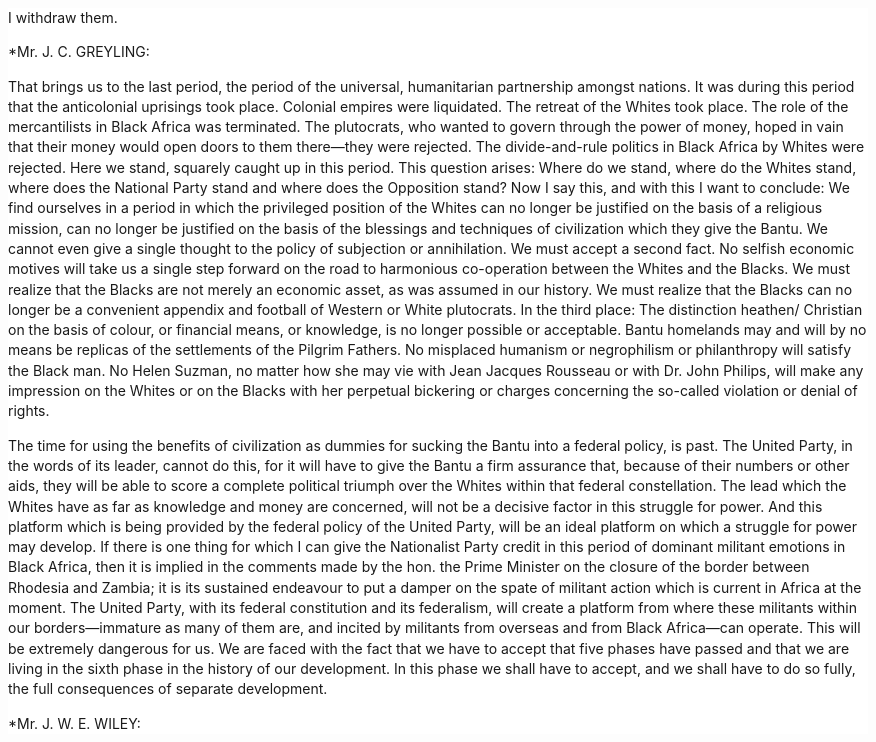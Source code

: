 <p>I withdraw them.</p>

</speech>

<speech by="#greyling">

<from>*Mr. <person refersTo="hansard_za">J. C. GREYLING</person>:</from>

<p>That brings us to the last period, the period of the universal, humanitarian partnership amongst nations. It was during this period that the anticolonial uprisings took place. Colonial empires were liquidated. The retreat of the Whites took place. The role of the mercantilists in Black Africa was terminated. The <span class="col_263-264" refersTo="page_0145"/>plutocrats, who wanted to govern through the power of money, hoped in vain that their money would open doors to them there&#x2014;they were rejected. The divide-and-rule politics in Black Africa by Whites were rejected. Here we stand, squarely caught up in this period. This question arises: Where do we stand, where do the Whites stand, where does the National Party stand and where does the Opposition stand? Now I say this, and with this I want to conclude: We find ourselves in a period in which the privileged position of the Whites can no longer be justified on the basis of a religious mission, can no longer be justified on the basis of the blessings and techniques of civilization which they give the Bantu. We cannot even give a single thought to the policy of subjection or annihilation. We must accept a second fact. No selfish economic motives will take us a single step forward on the road to harmonious co-operation between the Whites and the Blacks. We must realize that the Blacks are not merely an economic asset, as was assumed in our history. We must realize that the Blacks can no longer be a convenient appendix and football of Western or White plutocrats. In the third place: The distinction heathen/ Christian on the basis of colour, or financial means, or knowledge, is no longer possible or acceptable. Bantu homelands may and will by no means be replicas of the settlements of the Pilgrim Fathers. No misplaced humanism or negrophilism or philanthropy will satisfy the Black man. No Helen Suzman, no matter how she may vie with Jean Jacques Rousseau or with Dr. John Philips, will make any impression on the Whites or on the Blacks with her perpetual bickering or charges concerning the so-called violation or denial of rights.</p>

<p>The time for using the benefits of civilization as dummies for sucking the Bantu into a federal policy, is past. The United Party, in the words of its leader, cannot do this, for it will have to give the Bantu a firm assurance that, because of their numbers or other aids, they will be able to score a complete political triumph over the Whites within that federal constellation. The lead which the Whites have as far as knowledge and money are concerned, will not be a decisive factor in this struggle for power. And this platform which is being provided by the federal policy of the United Party, will be an ideal platform on which a struggle for power may develop. If there is one thing for which I can give the Nationalist Party credit in this period of dominant militant emotions in Black Africa, then it is implied in the comments made by the hon. the Prime Minister on the closure of the border between Rhodesia and Zambia; it is its sustained endeavour to put a damper on the spate of militant action which is current in Africa at the moment. The United Party, with its federal constitution and its federalism, will create a platform from where these militants within our borders&#x2014;immature as many of them are, and incited by militants from overseas and from Black Africa&#x2014;can operate. This will be extremely dangerous for us. We are faced with the fact that we have to accept that five phases have passed and that we are living in the sixth phase in the history of our development. In this phase we shall have to accept, and we shall have to do so fully, the full consequences of separate development.</p>

</speech>

<speech by="#wiley">

<from>*Mr. <person refersTo="hansard_za">J. W. E. WILEY</person>:</from>
